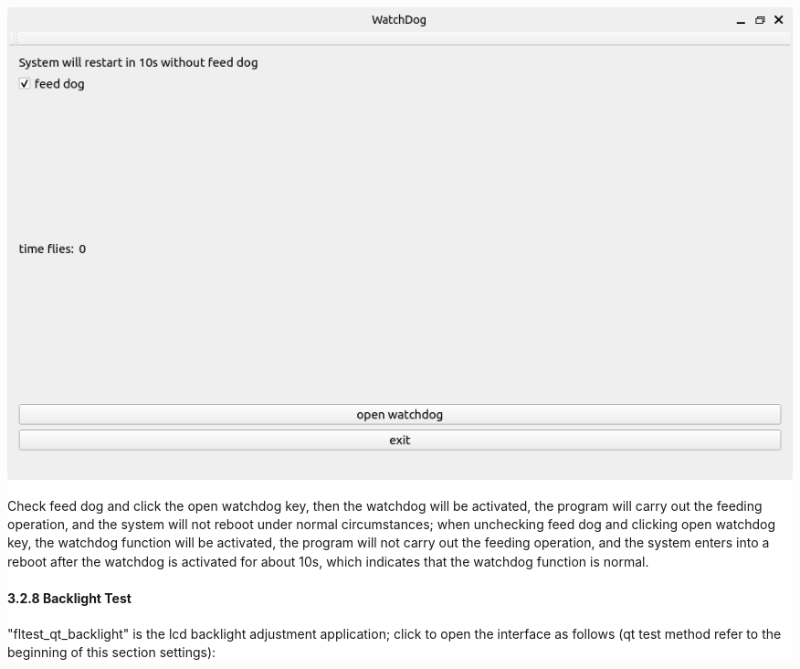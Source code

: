 ![](images/OK3588-C_Forlinx22_04_User_Manual/1718953730141-58674496-ffe3-4c73-86da-f4d5b04bc08e.png)

Check feed dog and click the open watchdog key, then the watchdog will be activated, the program will carry out the feeding operation, and the system will not reboot under normal circumstances; when unchecking feed dog and clicking open watchdog key, the watchdog function will be activated, the program will not carry out the feeding operation, and the system enters into a reboot after the watchdog is activated for about 10s, which indicates that the watchdog function is normal.

#### 3.2.8 Backlight Test

"fltest\_qt\_backlight" is the lcd backlight adjustment application; click to open the interface as follows (qt test method refer to the beginning of this section settings):

